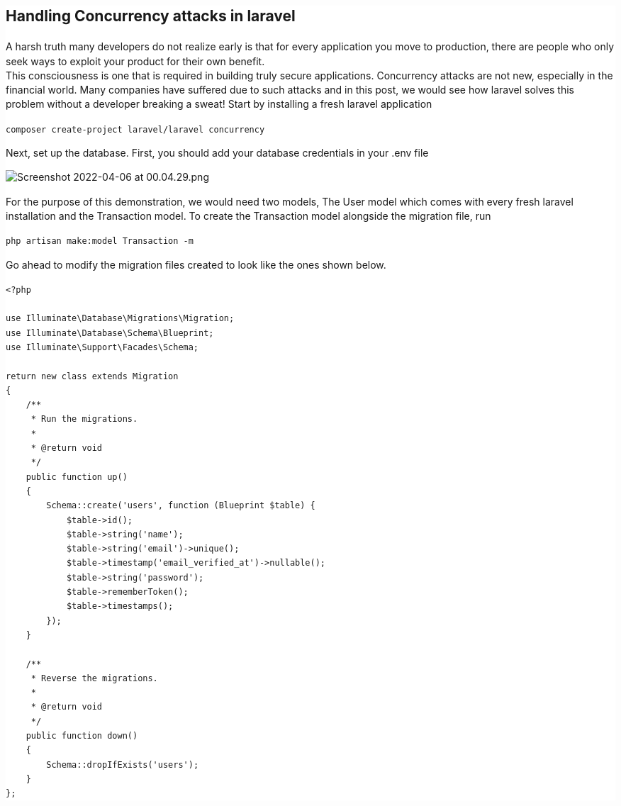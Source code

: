 ## Handling Concurrency attacks in laravel


A harsh truth many developers do not realize early is that for every application you move to production,
there are people who only seek ways to exploit your product for their own benefit.  
This consciousness is one that is required in building truly secure applications. Concurrency attacks are not new, especially in the financial world. Many companies have suffered due to such attacks and in this post, we would see how laravel solves this problem without a developer breaking a sweat!  Start by installing a fresh laravel application

```
composer create-project laravel/laravel concurrency
```

Next, set up the database. First, you should add your database credentials in your .env file


![Screenshot 2022-04-06 at 00.04.29.png](https://cdn.hashnode.com/res/hashnode/image/upload/v1649199887936/S1ppKf-kO.png)

For the purpose of this demonstration, we would need two models, The User model which comes with every fresh laravel installation and the Transaction model. To create the Transaction model alongside the migration file, run

```
php artisan make:model Transaction -m
```
Go ahead to modify the migration files created to look like the ones shown below.

```
<?php

use Illuminate\Database\Migrations\Migration;
use Illuminate\Database\Schema\Blueprint;
use Illuminate\Support\Facades\Schema;

return new class extends Migration
{
    /**
     * Run the migrations.
     *
     * @return void
     */
    public function up()
    {
        Schema::create('users', function (Blueprint $table) {
            $table->id();
            $table->string('name');
            $table->string('email')->unique();
            $table->timestamp('email_verified_at')->nullable();
            $table->string('password');
            $table->rememberToken();
            $table->timestamps();
        });
    }

    /**
     * Reverse the migrations.
     *
     * @return void
     */
    public function down()
    {
        Schema::dropIfExists('users');
    }
};
```
